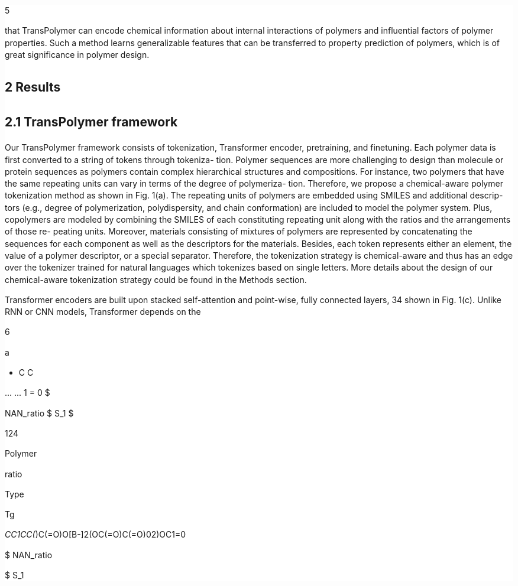 5

that TransPolymer can encode chemical information about internal interactions of polymers and influential factors of polymer properties. Such a method learns generalizable features that can be transferred to property prediction of polymers, which is of great significance in polymer design.

## 2 Results



## 2.1 TransPolymer framework



Our TransPolymer framework consists of tokenization, Transformer encoder, pretraining, and finetuning. Each polymer data is first converted to a string of tokens through tokeniza- tion. Polymer sequences are more challenging to design than molecule or protein sequences as polymers contain complex hierarchical structures and compositions. For instance, two polymers that have the same repeating units can vary in terms of the degree of polymeriza- tion. Therefore, we propose a chemical-aware polymer tokenization method as shown in Fig. 1(a). The repeating units of polymers are embedded using SMILES and additional descrip- tors (e.g., degree of polymerization, polydispersity, and chain conformation) are included to model the polymer system. Plus, copolymers are modeled by combining the SMILES of each constituting repeating unit along with the ratios and the arrangements of those re- peating units. Moreover, materials consisting of mixtures of polymers are represented by concatenating the sequences for each component as well as the descriptors for the materials. Besides, each token represents either an element, the value of a polymer descriptor, or a special separator. Therefore, the tokenization strategy is chemical-aware and thus has an edge over the tokenizer trained for natural languages which tokenizes based on single letters. More details about the design of our chemical-aware tokenization strategy could be found in the Methods section.

Transformer encoders are built upon stacked self-attention and point-wise, fully connected layers, 34 shown in Fig. 1(c). Unlike RNN or CNN models, Transformer depends on the

6

a

* C C

... ... 1 = 0 $

NAN_ratio $ S_1 $

124

Polymer

ratio

Type

Tg

*CC1CC(*)C(=O)O[B-]2(OC(=O)C(=O)02)OC1=0

$ NAN_ratio

$ S_1
